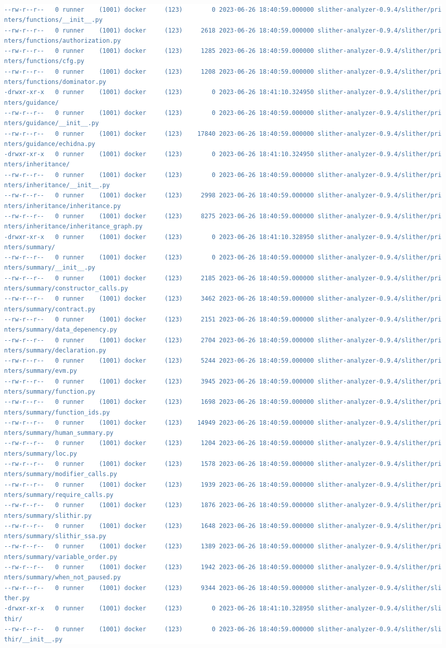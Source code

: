 ```diff
--rw-r--r--   0 runner    (1001) docker     (123)        0 2023-06-26 18:40:59.000000 slither-analyzer-0.9.4/slither/printers/functions/__init__.py
--rw-r--r--   0 runner    (1001) docker     (123)     2618 2023-06-26 18:40:59.000000 slither-analyzer-0.9.4/slither/printers/functions/authorization.py
--rw-r--r--   0 runner    (1001) docker     (123)     1285 2023-06-26 18:40:59.000000 slither-analyzer-0.9.4/slither/printers/functions/cfg.py
--rw-r--r--   0 runner    (1001) docker     (123)     1208 2023-06-26 18:40:59.000000 slither-analyzer-0.9.4/slither/printers/functions/dominator.py
-drwxr-xr-x   0 runner    (1001) docker     (123)        0 2023-06-26 18:41:10.324950 slither-analyzer-0.9.4/slither/printers/guidance/
--rw-r--r--   0 runner    (1001) docker     (123)        0 2023-06-26 18:40:59.000000 slither-analyzer-0.9.4/slither/printers/guidance/__init__.py
--rw-r--r--   0 runner    (1001) docker     (123)    17840 2023-06-26 18:40:59.000000 slither-analyzer-0.9.4/slither/printers/guidance/echidna.py
-drwxr-xr-x   0 runner    (1001) docker     (123)        0 2023-06-26 18:41:10.324950 slither-analyzer-0.9.4/slither/printers/inheritance/
--rw-r--r--   0 runner    (1001) docker     (123)        0 2023-06-26 18:40:59.000000 slither-analyzer-0.9.4/slither/printers/inheritance/__init__.py
--rw-r--r--   0 runner    (1001) docker     (123)     2998 2023-06-26 18:40:59.000000 slither-analyzer-0.9.4/slither/printers/inheritance/inheritance.py
--rw-r--r--   0 runner    (1001) docker     (123)     8275 2023-06-26 18:40:59.000000 slither-analyzer-0.9.4/slither/printers/inheritance/inheritance_graph.py
-drwxr-xr-x   0 runner    (1001) docker     (123)        0 2023-06-26 18:41:10.328950 slither-analyzer-0.9.4/slither/printers/summary/
--rw-r--r--   0 runner    (1001) docker     (123)        0 2023-06-26 18:40:59.000000 slither-analyzer-0.9.4/slither/printers/summary/__init__.py
--rw-r--r--   0 runner    (1001) docker     (123)     2185 2023-06-26 18:40:59.000000 slither-analyzer-0.9.4/slither/printers/summary/constructor_calls.py
--rw-r--r--   0 runner    (1001) docker     (123)     3462 2023-06-26 18:40:59.000000 slither-analyzer-0.9.4/slither/printers/summary/contract.py
--rw-r--r--   0 runner    (1001) docker     (123)     2151 2023-06-26 18:40:59.000000 slither-analyzer-0.9.4/slither/printers/summary/data_depenency.py
--rw-r--r--   0 runner    (1001) docker     (123)     2704 2023-06-26 18:40:59.000000 slither-analyzer-0.9.4/slither/printers/summary/declaration.py
--rw-r--r--   0 runner    (1001) docker     (123)     5244 2023-06-26 18:40:59.000000 slither-analyzer-0.9.4/slither/printers/summary/evm.py
--rw-r--r--   0 runner    (1001) docker     (123)     3945 2023-06-26 18:40:59.000000 slither-analyzer-0.9.4/slither/printers/summary/function.py
--rw-r--r--   0 runner    (1001) docker     (123)     1698 2023-06-26 18:40:59.000000 slither-analyzer-0.9.4/slither/printers/summary/function_ids.py
--rw-r--r--   0 runner    (1001) docker     (123)    14949 2023-06-26 18:40:59.000000 slither-analyzer-0.9.4/slither/printers/summary/human_summary.py
--rw-r--r--   0 runner    (1001) docker     (123)     1204 2023-06-26 18:40:59.000000 slither-analyzer-0.9.4/slither/printers/summary/loc.py
--rw-r--r--   0 runner    (1001) docker     (123)     1578 2023-06-26 18:40:59.000000 slither-analyzer-0.9.4/slither/printers/summary/modifier_calls.py
--rw-r--r--   0 runner    (1001) docker     (123)     1939 2023-06-26 18:40:59.000000 slither-analyzer-0.9.4/slither/printers/summary/require_calls.py
--rw-r--r--   0 runner    (1001) docker     (123)     1876 2023-06-26 18:40:59.000000 slither-analyzer-0.9.4/slither/printers/summary/slithir.py
--rw-r--r--   0 runner    (1001) docker     (123)     1648 2023-06-26 18:40:59.000000 slither-analyzer-0.9.4/slither/printers/summary/slithir_ssa.py
--rw-r--r--   0 runner    (1001) docker     (123)     1389 2023-06-26 18:40:59.000000 slither-analyzer-0.9.4/slither/printers/summary/variable_order.py
--rw-r--r--   0 runner    (1001) docker     (123)     1942 2023-06-26 18:40:59.000000 slither-analyzer-0.9.4/slither/printers/summary/when_not_paused.py
--rw-r--r--   0 runner    (1001) docker     (123)     9344 2023-06-26 18:40:59.000000 slither-analyzer-0.9.4/slither/slither.py
-drwxr-xr-x   0 runner    (1001) docker     (123)        0 2023-06-26 18:41:10.328950 slither-analyzer-0.9.4/slither/slithir/
--rw-r--r--   0 runner    (1001) docker     (123)        0 2023-06-26 18:40:59.000000 slither-analyzer-0.9.4/slither/slithir/__init__.py
```